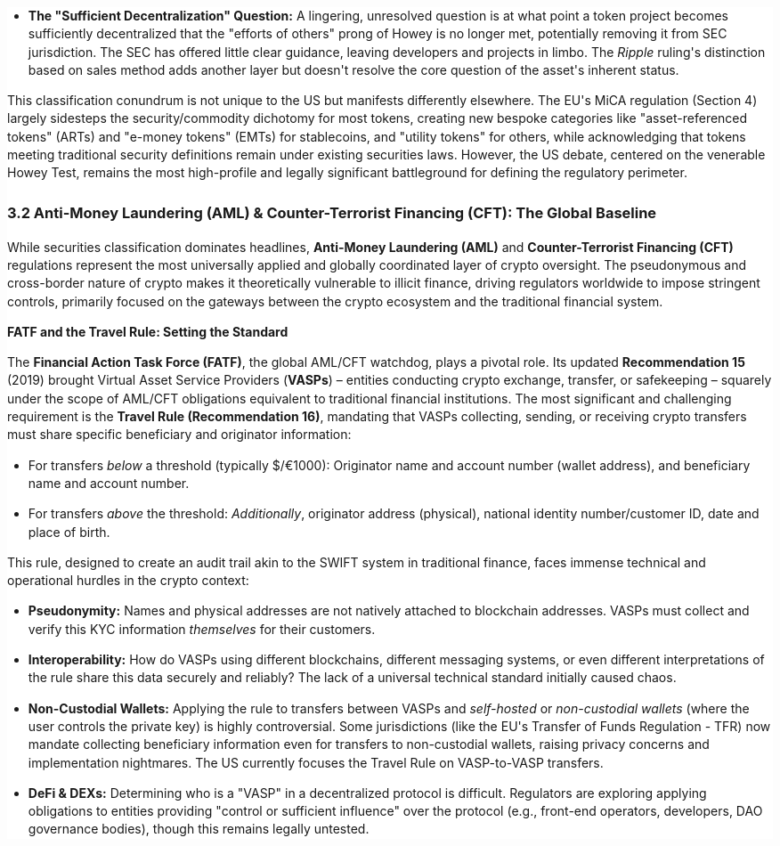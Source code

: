 *   **The "Sufficient Decentralization" Question:** A lingering, unresolved question is at what point a token project becomes sufficiently decentralized that the "efforts of others" prong of Howey is no longer met, potentially removing it from SEC jurisdiction. The SEC has offered little clear guidance, leaving developers and projects in limbo. The *Ripple* ruling's distinction based on sales method adds another layer but doesn't resolve the core question of the asset's inherent status.

This classification conundrum is not unique to the US but manifests differently elsewhere. The EU's MiCA regulation (Section 4) largely sidesteps the security/commodity dichotomy for most tokens, creating new bespoke categories like "asset-referenced tokens" (ARTs) and "e-money tokens" (EMTs) for stablecoins, and "utility tokens" for others, while acknowledging that tokens meeting traditional security definitions remain under existing securities laws. However, the US debate, centered on the venerable Howey Test, remains the most high-profile and legally significant battleground for defining the regulatory perimeter.

### 3.2 Anti-Money Laundering (AML) & Counter-Terrorist Financing (CFT): The Global Baseline

While securities classification dominates headlines, **Anti-Money Laundering (AML)** and **Counter-Terrorist Financing (CFT)** regulations represent the most universally applied and globally coordinated layer of crypto oversight. The pseudonymous and cross-border nature of crypto makes it theoretically vulnerable to illicit finance, driving regulators worldwide to impose stringent controls, primarily focused on the gateways between the crypto ecosystem and the traditional financial system.

**FATF and the Travel Rule: Setting the Standard**

The **Financial Action Task Force (FATF)**, the global AML/CFT watchdog, plays a pivotal role. Its updated **Recommendation 15** (2019) brought Virtual Asset Service Providers (**VASPs**) – entities conducting crypto exchange, transfer, or safekeeping – squarely under the scope of AML/CFT obligations equivalent to traditional financial institutions. The most significant and challenging requirement is the **Travel Rule (Recommendation 16)**, mandating that VASPs collecting, sending, or receiving crypto transfers must share specific beneficiary and originator information:

*   For transfers *below* a threshold (typically $/€1000): Originator name and account number (wallet address), and beneficiary name and account number.

*   For transfers *above* the threshold: *Additionally*, originator address (physical), national identity number/customer ID, date and place of birth.

This rule, designed to create an audit trail akin to the SWIFT system in traditional finance, faces immense technical and operational hurdles in the crypto context:

*   **Pseudonymity:** Names and physical addresses are not natively attached to blockchain addresses. VASPs must collect and verify this KYC information *themselves* for their customers.

*   **Interoperability:** How do VASPs using different blockchains, different messaging systems, or even different interpretations of the rule share this data securely and reliably? The lack of a universal technical standard initially caused chaos.

*   **Non-Custodial Wallets:** Applying the rule to transfers between VASPs and *self-hosted* or *non-custodial wallets* (where the user controls the private key) is highly controversial. Some jurisdictions (like the EU's Transfer of Funds Regulation - TFR) now mandate collecting beneficiary information even for transfers to non-custodial wallets, raising privacy concerns and implementation nightmares. The US currently focuses the Travel Rule on VASP-to-VASP transfers.

*   **DeFi & DEXs:** Determining who is a "VASP" in a decentralized protocol is difficult. Regulators are exploring applying obligations to entities providing "control or sufficient influence" over the protocol (e.g., front-end operators, developers, DAO governance bodies), though this remains legally untested.
